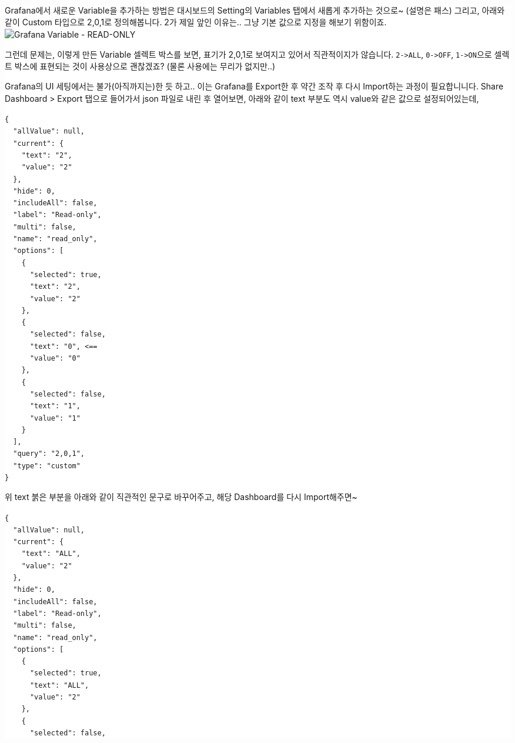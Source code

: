Grafana에서 새로운 Variable을 추가하는 방법은 대시보드의 Setting의 Variables 탭에서 새롭게 추가하는 것으로~ (설명은 패스) 그리고, 아래와 같이 Custom 타입으로 2,0,1로 정의해봅니다. 2가 제일 앞인 이유는.. 그냥 기본 값으로 지정을 해보기 위함이죠.
![Grafana Variable - READ-ONLY](/img/2019/01/grafana-read-only-variable1-1024x495.png)

그런데 문제는, 이렇게 만든 Variable 셀렉트 박스를 보면, 표기가 2,0,1로 보여지고 있어서 직관적이지가 않습니다. `2->ALL`, `0->OFF`, `1->ON`으로 셀렉트 박스에 표현되는 것이 사용상으로 괜찮겠죠? (물론 사용에는 무리가 없지만..)

Grafana의 UI 세팅에서는 불가(아직까지는)한 듯 하고.. 이는 Grafana를 Export한 후 약간 조작 후 다시 Import하는 과정이 필요합니니다. Share Dashboard > Export 탭으로 들어가서 json 파일로 내린 후 열어보면, 아래와 같이 text 부분도 역시 value와 같은 값으로 설정되어있는데,

```
{
  "allValue": null,
  "current": {
    "text": "2",
    "value": "2"
  },
  "hide": 0,
  "includeAll": false,
  "label": "Read-only",
  "multi": false,
  "name": "read_only",
  "options": [
    {
      "selected": true,
      "text": "2",
      "value": "2"
    },
    {
      "selected": false,
      "text": "0", <==
      "value": "0"
    },
    {
      "selected": false,
      "text": "1",
      "value": "1"
    }
  ],
  "query": "2,0,1",
  "type": "custom"
}
```

위 text 붉은 부분을 아래와 같이 직관적인 문구로 바꾸어주고, 해당 Dashboard를 다시 Import해주면~

```
{
  "allValue": null,
  "current": {
    "text": "ALL",
    "value": "2"
  },
  "hide": 0,
  "includeAll": false,
  "label": "Read-only",
  "multi": false,
  "name": "read_only",
  "options": [
    {
      "selected": true,
      "text": "ALL",
      "value": "2"
    },
    {
      "selected": false,
```